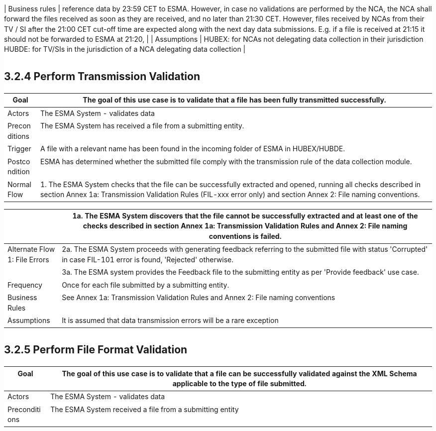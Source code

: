 | Business rules | reference data by 23:59 CET to ESMA.   However, in case no validations are performed by the NCA, the NCA shall  forward the files received as soon as they are received, and no later than  21:30 CET.   However, files received by NCAs from their TV / SI after the 21:00 CET  cut-off time are expected along with the next day data submissions. E.g.  if a file is received at 21:15 it should not be forwarded to ESMA at 21:20, |
| Assumptions    | HUBEX: for NCAs not delegating data collection in their jurisdiction  HUBDE: for TV/SIs in the jurisdiction of a NCA delegating data collection                                                                                                                                                                                                                                                                                        |

## 3.2.4 Perform Transmission Validation

| Goal          | The  goal  of  this  use  case  is  to  validate  that  a  file  has  been  fully  transmitted successfully.                                                                                                                                     |
|---------------|--------------------------------------------------------------------------------------------------------------------------------------------------------------------------------------------------------------------------------------------------|
| Actors        | The ESMA System - validates data                                                                                                                                                                                                                 |
| Preconditions | The ESMA System has received a file from a submitting entity.                                                                                                                                                                                    |
| Trigger       | A file with a relevant name has been found in the incoming folder of ESMA  in HUBEX/HUBDE.                                                                                                                                                       |
| Postcondition | ESMA has determined whether the submitted file comply with the  transmission rule of the data collection module.                                                                                                                                 |
| Normal Flow   | 1. The ESMA System checks that the file can be successfully extracted  and  opened,  running  all  checks  described  in  section  Annex  1a:  Transmission Validation Rules (FIL-xxx error only) and section Annex  2: File naming conventions. |



|                                | 1a.  The  ESMA  System  discovers  that  the  file  cannot  be  successfully  extracted and at least one of the checks described in section Annex 1a:  Transmission Validation Rules and Annex 2: File naming conventions is  failed.   |
|--------------------------------|-----------------------------------------------------------------------------------------------------------------------------------------------------------------------------------------------------------------------------------------|
| Alternate Flow 1:  File Errors | 2a. The ESMA System proceeds with generating feedback referring to  the  submitted  file  with  status  'Corrupted'  in  case  FIL-101  error  is  found, 'Rejected' otherwise.                                                         |
|                                | 3a. The ESMA system provides the Feedback file to the submitting entity  as per 'Provide feedback' use case.                                                                                                                            |
| Frequency                      | Once for each file submitted by a submitting entity.                                                                                                                                                                                    |
| Business Rules                 | See Annex 1a: Transmission Validation Rules and Annex 2: File naming  conventions                                                                                                                                                       |
| Assumptions                    | It is assumed that data transmission errors will be a rare exception                                                                                                                                                                    |

## 3.2.5 Perform File Format Validation

| Goal          | The goal of this use case is to validate that a file can be  successfully validated against the XML Schema applicable to the  type of file submitted.                                                                                                                                                |
|---------------|------------------------------------------------------------------------------------------------------------------------------------------------------------------------------------------------------------------------------------------------------------------------------------------------------|
| Actors        | The ESMA System - validates data                                                                                                                                                                                                                                                                     |
| Preconditions | The ESMA System received a file from a submitting entity                                                                                                                                                                                                                                             |